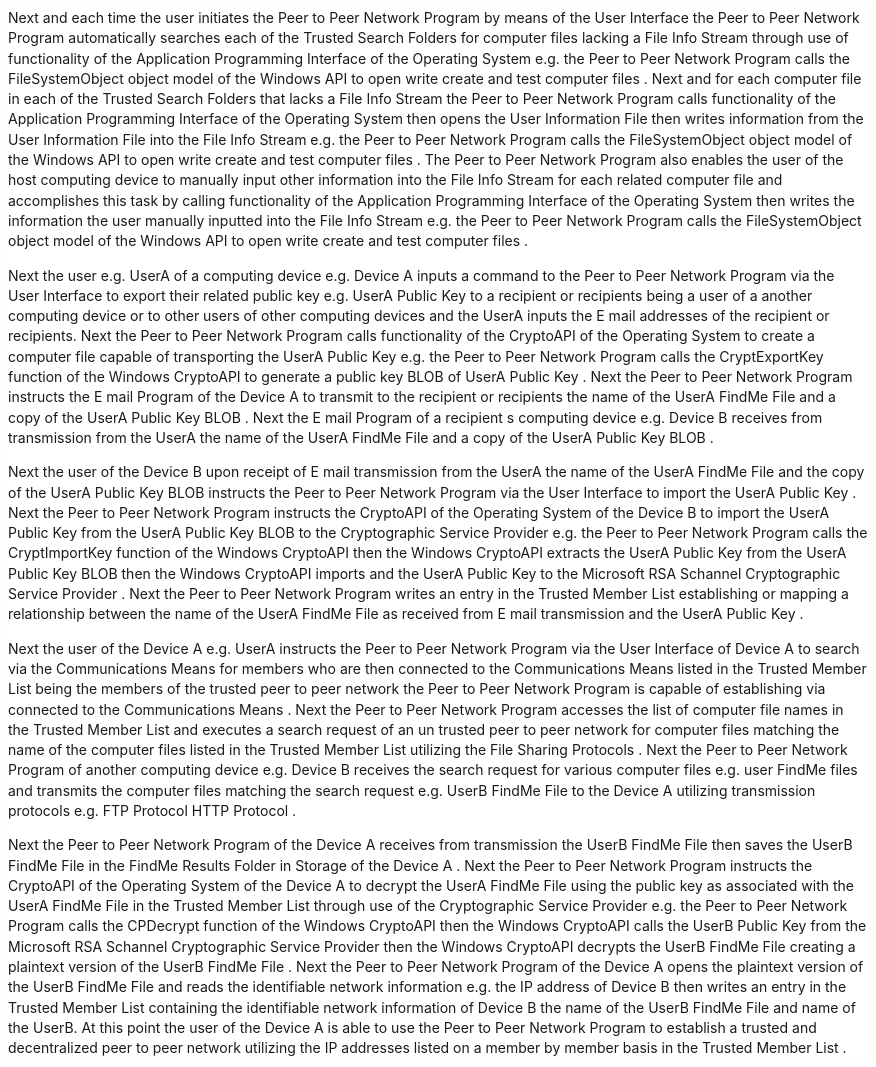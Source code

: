 Next and each time the user initiates the Peer to Peer Network Program by means of the User Interface the Peer to Peer Network Program automatically searches each of the Trusted Search Folders for computer files lacking a File Info Stream through use of functionality of the Application Programming Interface of the Operating System e.g. the Peer to Peer Network Program calls the FileSystemObject object model of the Windows API to open write create and test computer files . Next and for each computer file in each of the Trusted Search Folders that lacks a File Info Stream the Peer to Peer Network Program calls functionality of the Application Programming Interface of the Operating System then opens the User Information File then writes information from the User Information File into the File Info Stream e.g. the Peer to Peer Network Program calls the FileSystemObject object model of the Windows API to open write create and test computer files . The Peer to Peer Network Program also enables the user of the host computing device to manually input other information into the File Info Stream for each related computer file and accomplishes this task by calling functionality of the Application Programming Interface of the Operating System then writes the information the user manually inputted into the File Info Stream e.g. the Peer to Peer Network Program calls the FileSystemObject object model of the Windows API to open write create and test computer files .

Next the user e.g. UserA of a computing device e.g. Device A inputs a command to the Peer to Peer Network Program via the User Interface to export their related public key e.g. UserA Public Key to a recipient or recipients being a user of a another computing device or to other users of other computing devices and the UserA inputs the E mail addresses of the recipient or recipients. Next the Peer to Peer Network Program calls functionality of the CryptoAPI of the Operating System to create a computer file capable of transporting the UserA Public Key e.g. the Peer to Peer Network Program calls the CryptExportKey function of the Windows CryptoAPI to generate a public key BLOB of UserA Public Key . Next the Peer to Peer Network Program instructs the E mail Program of the Device A to transmit to the recipient or recipients the name of the UserA FindMe File and a copy of the UserA Public Key BLOB . Next the E mail Program of a recipient s computing device e.g. Device B receives from transmission from the UserA the name of the UserA FindMe File and a copy of the UserA Public Key BLOB .

Next the user of the Device B upon receipt of E mail transmission from the UserA the name of the UserA FindMe File and the copy of the UserA Public Key BLOB instructs the Peer to Peer Network Program via the User Interface to import the UserA Public Key . Next the Peer to Peer Network Program instructs the CryptoAPI of the Operating System of the Device B to import the UserA Public Key from the UserA Public Key BLOB to the Cryptographic Service Provider e.g. the Peer to Peer Network Program calls the CryptImportKey function of the Windows CryptoAPI then the Windows CryptoAPI extracts the UserA Public Key from the UserA Public Key BLOB then the Windows CryptoAPI imports and the UserA Public Key to the Microsoft RSA Schannel Cryptographic Service Provider . Next the Peer to Peer Network Program writes an entry in the Trusted Member List establishing or mapping a relationship between the name of the UserA FindMe File as received from E mail transmission and the UserA Public Key .

Next the user of the Device A e.g. UserA instructs the Peer to Peer Network Program via the User Interface of Device A to search via the Communications Means for members who are then connected to the Communications Means listed in the Trusted Member List being the members of the trusted peer to peer network the Peer to Peer Network Program is capable of establishing via connected to the Communications Means . Next the Peer to Peer Network Program accesses the list of computer file names in the Trusted Member List and executes a search request of an un trusted peer to peer network for computer files matching the name of the computer files listed in the Trusted Member List utilizing the File Sharing Protocols . Next the Peer to Peer Network Program of another computing device e.g. Device B receives the search request for various computer files e.g. user FindMe files and transmits the computer files matching the search request e.g. UserB FindMe File to the Device A utilizing transmission protocols e.g. FTP Protocol HTTP Protocol .

Next the Peer to Peer Network Program of the Device A receives from transmission the UserB FindMe File then saves the UserB FindMe File in the FindMe Results Folder in Storage of the Device A . Next the Peer to Peer Network Program instructs the CryptoAPI of the Operating System of the Device A to decrypt the UserA FindMe File using the public key as associated with the UserA FindMe File in the Trusted Member List through use of the Cryptographic Service Provider e.g. the Peer to Peer Network Program calls the CPDecrypt function of the Windows CryptoAPI then the Windows CryptoAPI calls the UserB Public Key from the Microsoft RSA Schannel Cryptographic Service Provider then the Windows CryptoAPI decrypts the UserB FindMe File creating a plaintext version of the UserB FindMe File . Next the Peer to Peer Network Program of the Device A opens the plaintext version of the UserB FindMe File and reads the identifiable network information e.g. the IP address of Device B then writes an entry in the Trusted Member List containing the identifiable network information of Device B the name of the UserB FindMe File and name of the UserB. At this point the user of the Device A is able to use the Peer to Peer Network Program to establish a trusted and decentralized peer to peer network utilizing the IP addresses listed on a member by member basis in the Trusted Member List .
